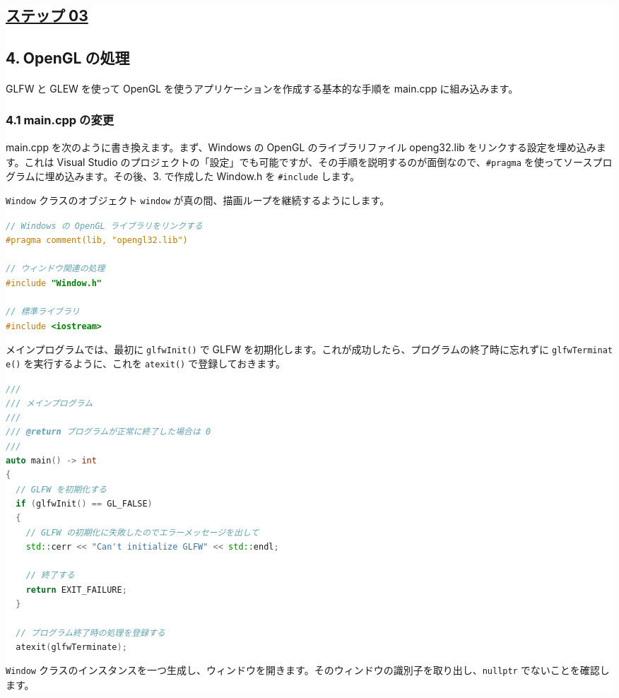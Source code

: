 ## [ステップ 03](https://github.com/tokoik/particle/tree/step03)

## 4. OpenGL の処理

GLFW と GLEW を使って OpenGL を使うアプリケーションを作成する基本的な手順を main.cpp に組み込みます。

### 4.1 main.cpp の変更

main.cpp を次のように書き換えます。まず、Windows の OpenGL のライブラリファイル openg32.lib をリンクする設定を埋め込みます。これは Visual Studio のプロジェクトの「設定」でも可能ですが、その手順を説明するのが面倒なので、`#pragma` を使ってソースプログラムに埋め込みます。その後、3. で作成した Window.h を `#include` します。

`Window` クラスのオブジェクト `window` が真の間、描画ループを継続するようにします。

```cpp
// Windows の OpenGL ライブラリをリンクする
#pragma comment(lib, "opengl32.lib")

// ウィンドウ関連の処理
#include "Window.h"

// 標準ライブラリ
#include <iostream>
```

メインプログラムでは、最初に `glfwInit()` で GLFW を初期化します。これが成功したら、プログラムの終了時に忘れずに `glfwTerminate()` を実行するように、これを `atexit()` で登録しておきます。

```cpp
///
/// メインプログラム
///
/// @return プログラムが正常に終了した場合は 0
///
auto main() -> int
{
  // GLFW を初期化する
  if (glfwInit() == GL_FALSE)
  {
    // GLFW の初期化に失敗したのでエラーメッセージを出して
    std::cerr << "Can't initialize GLFW" << std::endl;

    // 終了する
    return EXIT_FAILURE;
  }

  // プログラム終了時の処理を登録する
  atexit(glfwTerminate);
```

`Window` クラスのインスタンスを一つ生成し、ウィンドウを開きます。そのウィンドウの識別子を取り出し、`nullptr` でないことを確認します。
